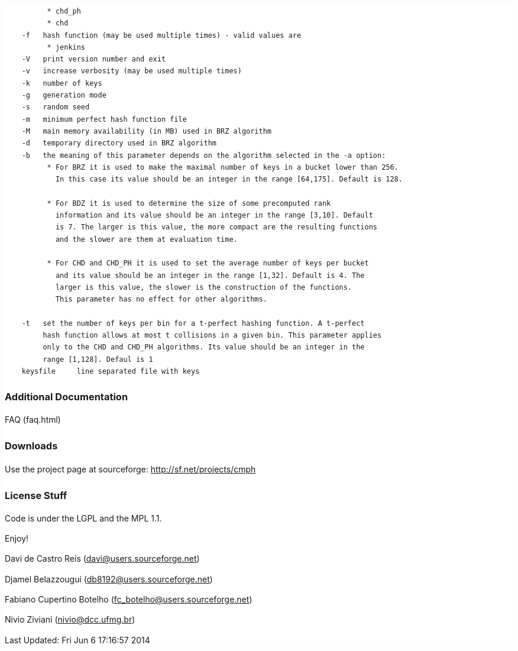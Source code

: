 ```
      	  * chd_ph
      	  * chd
    -f	 hash function (may be used multiple times) - valid values are
      	  * jenkins
    -V	 print version number and exit
    -v	 increase verbosity (may be used multiple times)
    -k	 number of keys
    -g	 generation mode
    -s	 random seed
    -m	 minimum perfect hash function file 
    -M	 main memory availability (in MB) used in BRZ algorithm 
    -d	 temporary directory used in BRZ algorithm 
    -b	 the meaning of this parameter depends on the algorithm selected in the -a option:
      	  * For BRZ it is used to make the maximal number of keys in a bucket lower than 256.
      	    In this case its value should be an integer in the range [64,175]. Default is 128.
  
      	  * For BDZ it is used to determine the size of some precomputed rank
      	    information and its value should be an integer in the range [3,10]. Default
      	    is 7. The larger is this value, the more compact are the resulting functions
      	    and the slower are them at evaluation time.
  
      	  * For CHD and CHD_PH it is used to set the average number of keys per bucket
      	    and its value should be an integer in the range [1,32]. Default is 4. The
      	    larger is this value, the slower is the construction of the functions.
      	    This parameter has no effect for other algorithms.
  
    -t	 set the number of keys per bin for a t-perfect hashing function. A t-perfect
      	 hash function allows at most t collisions in a given bin. This parameter applies
      	 only to the CHD and CHD_PH algorithms. Its value should be an integer in the
      	 range [1,128]. Defaul is 1
    keysfile	 line separated file with keys
```

### Additional Documentation

FAQ (faq.html)


### Downloads

Use the project page at sourceforge: http://sf.net/projects/cmph


### License Stuff

Code is under the LGPL and the MPL 1.1. 



Enjoy!

Davi de Castro Reis (davi@users.sourceforge.net)

Djamel Belazzougui (db8192@users.sourceforge.net)

Fabiano Cupertino Botelho (fc_botelho@users.sourceforge.net)

Nivio Ziviani (nivio@dcc.ufmg.br)

Last Updated: Fri Jun  6 17:16:57 2014

